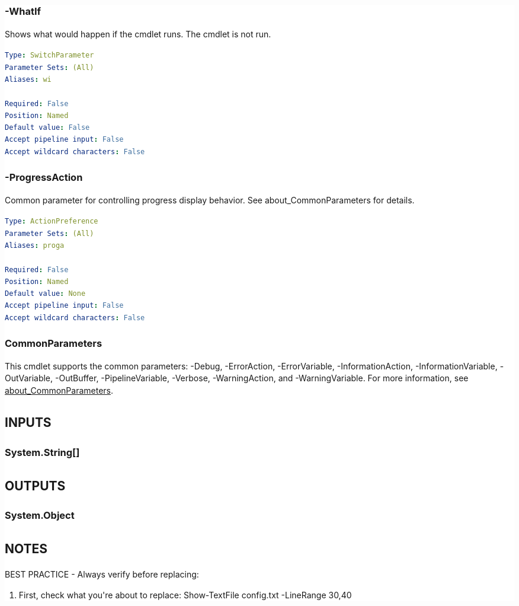 ### -WhatIf
Shows what would happen if the cmdlet runs. The cmdlet is not run.

```yaml
Type: SwitchParameter
Parameter Sets: (All)
Aliases: wi

Required: False
Position: Named
Default value: False
Accept pipeline input: False
Accept wildcard characters: False
```

### -ProgressAction
Common parameter for controlling progress display behavior. See about_CommonParameters for details.

```yaml
Type: ActionPreference
Parameter Sets: (All)
Aliases: proga

Required: False
Position: Named
Default value: None
Accept pipeline input: False
Accept wildcard characters: False
```

### CommonParameters
This cmdlet supports the common parameters: -Debug, -ErrorAction, -ErrorVariable, -InformationAction, -InformationVariable, -OutVariable, -OutBuffer, -PipelineVariable, -Verbose, -WarningAction, and -WarningVariable. For more information, see [about_CommonParameters](http://go.microsoft.com/fwlink/?LinkID=113216).

## INPUTS

### System.String[]

## OUTPUTS

### System.Object

## NOTES

BEST PRACTICE - Always verify before replacing:

1. First, check what you're about to replace: Show-TextFile config.txt -LineRange 30,40

